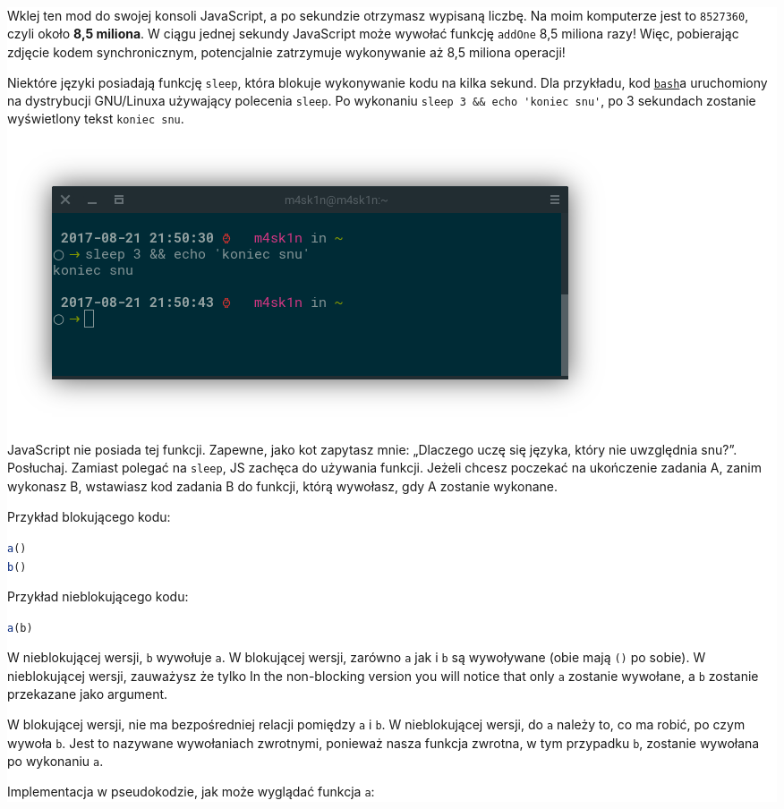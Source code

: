 Wklej ten mod do swojej konsoli JavaScript, a po sekundzie otrzymasz wypisaną liczbę. Na moim komputerze jest to `8527360`, czyli około **8,5 miliona**. W ciągu jednej sekundy JavaScript może wywołać funkcję `addOne` 8,5 miliona razy! Więc, pobierając zdjęcie kodem synchronicznym, potencjalnie zatrzymuje wykonywanie aż 8,5 miliona operacji!

Niektóre języki posiadają funkcję `sleep`, która blokuje wykonywanie kodu na kilka sekund. Dla przykładu, kod [`bash`](http://en.wikipedia.org/wiki/Bash_%28Unix_shell%29)a uruchomiony na dystrybucji GNU/Linuxa używający polecenia `sleep`. Po wykonaniu `sleep 3 && echo 'koniec snu'`, po 3 sekundach zostanie wyświetlony tekst `koniec snu`.

![console](images/bash-sleep.png)

JavaScript nie posiada tej funkcji. Zapewne, jako kot zapytasz mnie: „Dlaczego uczę się języka, który nie uwzględnia snu?”. Posłuchaj. Zamiast polegać na `sleep`, JS zachęca do używania funkcji. Jeżeli chcesz poczekać na ukończenie zadania A, zanim wykonasz B, wstawiasz kod zadania B do funkcji, którą wywołasz, gdy A zostanie wykonane.

Przykład blokującego kodu:

```js
a()
b()
```

Przykład nieblokującego kodu:

```js
a(b)
```

W nieblokującej wersji,  `b` wywołuje `a`. W blokującej wersji, zarówno `a` jak i `b` są wywoływane (obie mają `()` po sobie). W nieblokującej wersji, zauważysz że tylko In the non-blocking version you will notice that only `a` zostanie wywołane, a `b` zostanie przekazane jako argument.

W blokującej wersji, nie ma bezpośredniej relacji pomiędzy `a` i `b`. W nieblokującej wersji, do `a` należy to, co ma robić, po czym wywoła `b`. Jest to nazywane wywołaniach zwrotnymi, ponieważ nasza funkcja zwrotna, w tym przypadku `b`, zostanie wywołana po wykonaniu `a`.

Implementacja w pseudokodzie, jak może wyglądać funkcja `a`:

